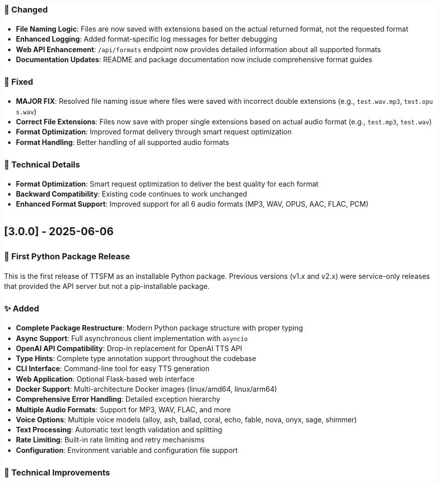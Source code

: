 ### 🔄 Changed

- **File Naming Logic**: Files are now saved with extensions based on the actual returned format, not the requested format
- **Enhanced Logging**: Added format-specific log messages for better debugging
- **Web API Enhancement**: `/api/formats` endpoint now provides detailed information about all supported formats
- **Documentation Updates**: README and package documentation now include comprehensive format guides

### 🐛 Fixed

- **MAJOR FIX**: Resolved file naming issue where files were saved with incorrect double extensions (e.g., `test.wav.mp3`, `test.opus.wav`)
- **Correct File Extensions**: Files now save with proper single extensions based on actual audio format (e.g., `test.mp3`, `test.wav`)
- **Format Optimization**: Improved format delivery through smart request optimization
- **Format Handling**: Better handling of all supported audio formats

### 📝 Technical Details

- **Format Optimization**: Smart request optimization to deliver the best quality for each format
- **Backward Compatibility**: Existing code continues to work unchanged
- **Enhanced Format Support**: Improved support for all 6 audio formats (MP3, WAV, OPUS, AAC, FLAC, PCM)

## [3.0.0] - 2025-06-06

### 🎉 First Python Package Release

This is the first release of TTSFM as an installable Python package. Previous versions (v1.x and v2.x) were service-only releases that provided the API server but not a pip-installable package.

### ✨ Added

- **Complete Package Restructure**: Modern Python package structure with proper typing
- **Async Support**: Full asynchronous client implementation with `asyncio`
- **OpenAI API Compatibility**: Drop-in replacement for OpenAI TTS API
- **Type Hints**: Complete type annotation support throughout the codebase
- **CLI Interface**: Command-line tool for easy TTS generation
- **Web Application**: Optional Flask-based web interface
- **Docker Support**: Multi-architecture Docker images (linux/amd64, linux/arm64)
- **Comprehensive Error Handling**: Detailed exception hierarchy
- **Multiple Audio Formats**: Support for MP3, WAV, FLAC, and more
- **Voice Options**: Multiple voice models (alloy, ash, ballad, coral, echo, fable, nova, onyx, sage, shimmer)
- **Text Processing**: Automatic text length validation and splitting
- **Rate Limiting**: Built-in rate limiting and retry mechanisms
- **Configuration**: Environment variable and configuration file support

### 🔧 Technical Improvements
